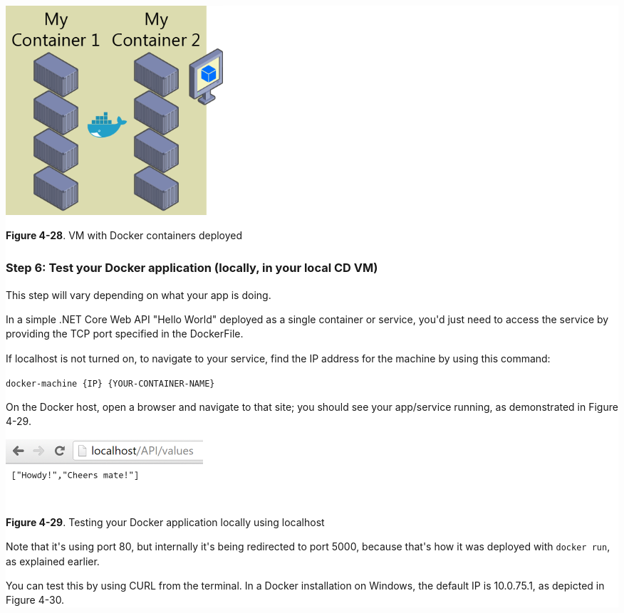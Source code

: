 ![VM running multi-container applications.](./media/docker-apps-inner-loop-workflow/vm-with-docker-containers-deployed.png)

**Figure 4-28**. VM with Docker containers deployed

### Step 6: Test your Docker application (locally, in your local CD VM)

This step will vary depending on what your app is doing.

In a simple .NET Core Web API "Hello World" deployed as a single container or service, you'd just need to access the service by providing the TCP port specified in the DockerFile.

If localhost is not turned on, to navigate to your service, find the IP address for the machine by using this command:

```console
docker-machine {IP} {YOUR-CONTAINER-NAME}
```

On the Docker host, open a browser and navigate to that site; you should see your app/service running, as demonstrated in Figure 4-29.

![Browser view of the response from localhost/API/values.](./media/docker-apps-inner-loop-workflow/test-docker-app-locally-localhost.png)

**Figure 4-29**. Testing your Docker application locally using localhost

Note that it's using port 80, but internally it's being redirected to port 5000, because that's how it was deployed with `docker run`, as explained earlier.

You can test this by using CURL from the terminal. In a Docker installation on Windows, the default IP is 10.0.75.1, as depicted in Figure 4-30.
